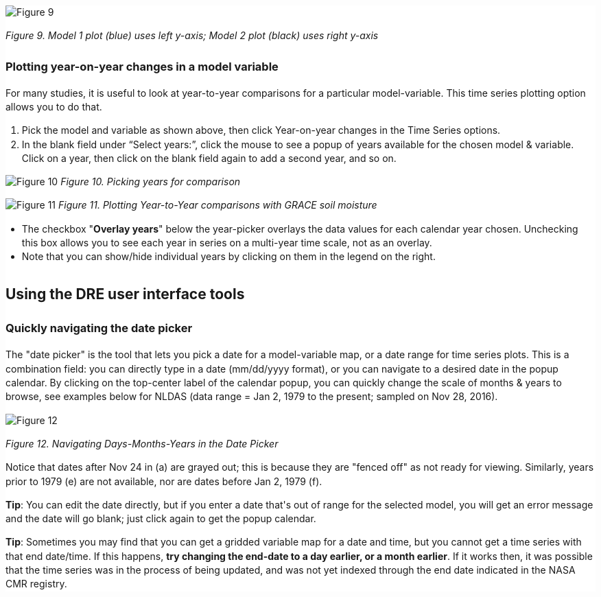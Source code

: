  ![Figure 9](figs/fig09.png)

<a name="fig09"></a>_Figure 9. Model 1 plot (blue) uses left y-axis; Model 2 plot (black) uses right y-axis_

### <a name="plot-yr-yr"></a>Plotting year-on-year changes in a model variable 

For  many studies, it is useful to look at year-to-year comparisons for a particular model-variable.  This time series plotting option allows you to do that. 
1.	Pick the model and variable as shown above, then click Year-on-year changes in the Time Series options. 
2.	In the blank field under “Select years:”, click the mouse to see a popup of years available for the chosen model & variable. Click on a year, then click on the blank field again to add a second year, and so on. 

 ![Figure 10](figs/fig10.png)
<a name="fig10"></a>_Figure 10. Picking years for comparison_


 ![Figure 11](figs/fig11.png)
<a name="fig11"></a>_Figure 11. Plotting Year-to-Year comparisons with GRACE soil moisture_ 

- The checkbox &quot;**Overlay years**&quot; below the year-picker overlays the data values for each calendar year chosen. Unchecking this box allows you to see each year in series on a multi-year time scale, not as an overlay.
- Note that you can show/hide individual years by clicking on them in the legend on the right.

## <a name="dre-tools"></a>Using the DRE user interface tools

### <a name="nav-date-picker"></a>Quickly navigating the date picker

The &quot;date picker&quot; is the tool that lets you pick a date for a model-variable map, or a date range for time series plots. This is a combination field: you can directly type in a date (mm/dd/yyyy format), or you can navigate to a desired date in the popup calendar. By clicking on the top-center label of the calendar popup, you can quickly change the scale of months &amp; years to browse, see examples below for NLDAS (data range = Jan 2, 1979 to the present; sampled on Nov 28, 2016).

  ![Figure 12](figs/fig12.png)

<a name="fig12"></a>_Figure 12. Navigating Days-Months-Years in the Date Picker_

Notice that dates after Nov 24 in (a) are grayed out; this is because they are &quot;fenced off&quot; as not ready for viewing. Similarly, years prior to 1979 (e) are not available, nor are dates before Jan 2, 1979 (f).

**Tip**: You can edit the date directly, but if you enter a date that's out of range for the selected model, you will get an error message and the date will go blank; just click again to get the popup calendar.

**Tip**: Sometimes you may find that you can get a gridded variable map for a date and time, but you cannot get a time series with that end date/time. If this happens, **try changing the end-date to a day earlier, or a month earlier**. If it works then, it was possible that the time series was in the process of being updated, and was not yet indexed through the end date indicated in the NASA CMR registry.
